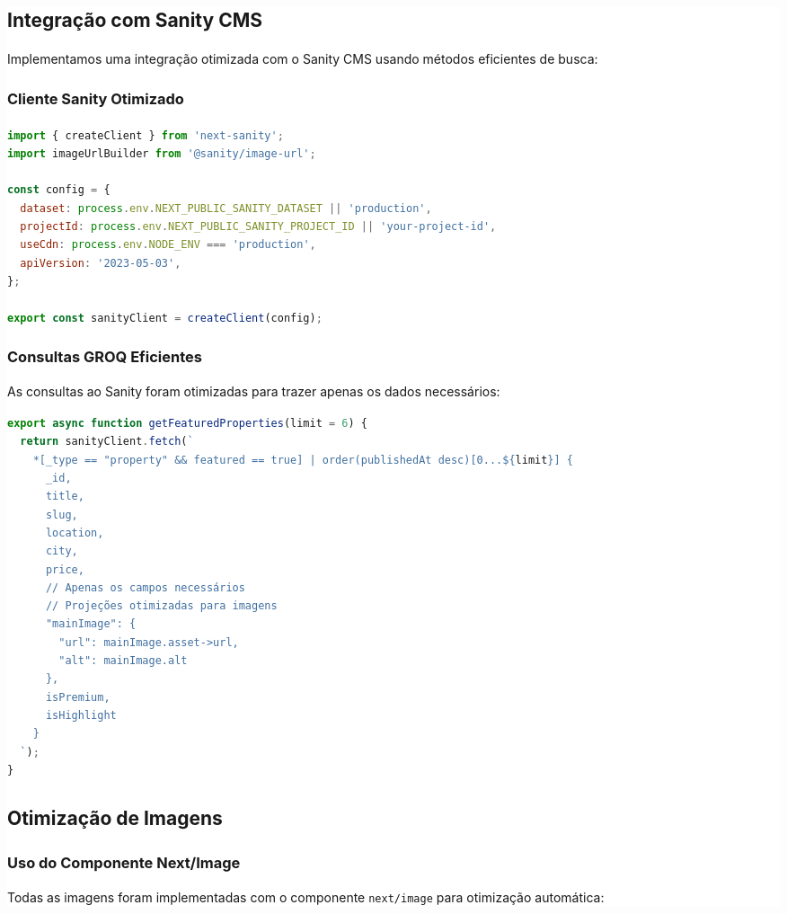 ## Integração com Sanity CMS

Implementamos uma integração otimizada com o Sanity CMS usando métodos eficientes de busca:

### Cliente Sanity Otimizado

```js
import { createClient } from 'next-sanity';
import imageUrlBuilder from '@sanity/image-url';

const config = {
  dataset: process.env.NEXT_PUBLIC_SANITY_DATASET || 'production',
  projectId: process.env.NEXT_PUBLIC_SANITY_PROJECT_ID || 'your-project-id',
  useCdn: process.env.NODE_ENV === 'production',
  apiVersion: '2023-05-03',
};

export const sanityClient = createClient(config);
```

### Consultas GROQ Eficientes

As consultas ao Sanity foram otimizadas para trazer apenas os dados necessários:

```js
export async function getFeaturedProperties(limit = 6) {
  return sanityClient.fetch(`
    *[_type == "property" && featured == true] | order(publishedAt desc)[0...${limit}] {
      _id,
      title,
      slug,
      location,
      city,
      price,
      // Apenas os campos necessários
      // Projeções otimizadas para imagens
      "mainImage": {
        "url": mainImage.asset->url,
        "alt": mainImage.alt
      },
      isPremium,
      isHighlight
    }
  `);
}
```

## Otimização de Imagens

### Uso do Componente Next/Image

Todas as imagens foram implementadas com o componente `next/image` para otimização automática:
